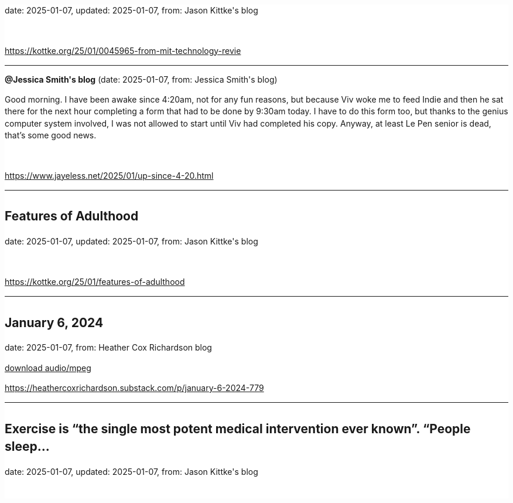 date: 2025-01-07, updated: 2025-01-07, from: Jason Kittke's blog

 

<br> 

<https://kottke.org/25/01/0045965-from-mit-technology-revie>

---

**@Jessica Smith's blog** (date: 2025-01-07, from: Jessica Smith's blog)

<p>Good morning. I have been awake since 4:20am, not for any fun reasons, but because Viv woke me to feed Indie and then he sat there for the next hour completing a form that had to be done by 9:30am today. I have to do this form too, but thanks to the genius computer system involved, I was not allowed to start until Viv had completed his copy. Anyway, at least Le Pen senior is dead, that&rsquo;s some good news.</p> 

<br> 

<https://www.jayeless.net/2025/01/up-since-4-20.html>

---

##  Features of Adulthood 

date: 2025-01-07, updated: 2025-01-07, from: Jason Kittke's blog

 

<br> 

<https://kottke.org/25/01/features-of-adulthood>

---

## January 6, 2024

date: 2025-01-07, from: Heather Cox Richardson blog

 

<audio crossorigin="anonymous" controls="controls">
<source type="audio/mpeg" src="https://api.substack.com/feed/podcast/154350433/1bb5553d611446b756ec3f542f59ab00.mp3"></source>
</audio> <a href="https://api.substack.com/feed/podcast/154350433/1bb5553d611446b756ec3f542f59ab00.mp3" target="_blank">download audio/mpeg</a><br> 

<https://heathercoxrichardson.substack.com/p/january-6-2024-779>

---

##  Exercise is &#8220;the single most potent medical intervention ever known&#8221;. &#8220;People sleep... 

date: 2025-01-07, updated: 2025-01-07, from: Jason Kittke's blog

 

<br> 

